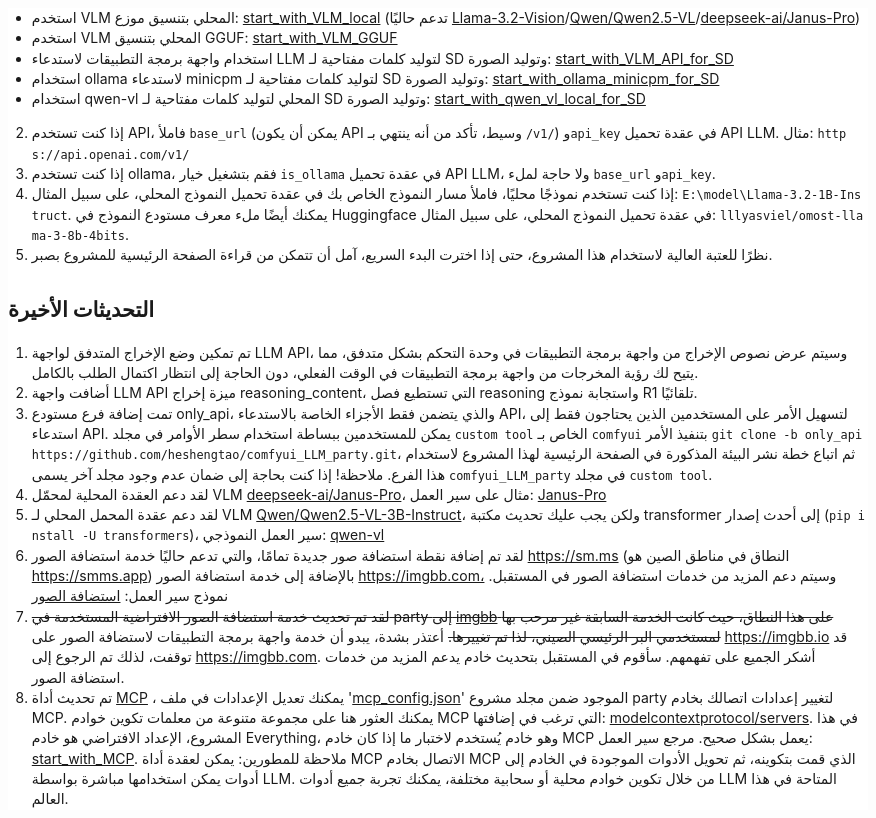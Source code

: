   - استخدم VLM المحلي بتنسيق موزع: [start_with_VLM_local](workflow/start_with_VLM_local.json) (تدعم حاليًا [Llama-3.2-Vision](https://huggingface.co/meta-llama/Llama-3.2-11B-Vision-Instruct)/[Qwen/Qwen2.5-VL](https://huggingface.co/Qwen/Qwen2.5-VL-3B-Instruct)/[deepseek-ai/Janus-Pro](https://huggingface.co/deepseek-ai/Janus-Pro-1B))
  - استخدم VLM المحلي بتنسيق GGUF: [start_with_VLM_GGUF](workflow/start_with_llava.json)
  - استخدام واجهة برمجة التطبيقات لاستدعاء LLM لتوليد كلمات مفتاحية لـ SD وتوليد الصورة: [start_with_VLM_API_for_SD](workflow/start_with_VLM_API_for_SD.json)
  - استخدام ollama لاستدعاء minicpm لتوليد كلمات مفتاحية لـ SD وتوليد الصورة: [start_with_ollama_minicpm_for_SD](workflow/start_with_ollama_minicpm_for_SD.json)
  - استخدام qwen-vl المحلي لتوليد كلمات مفتاحية لـ SD وتوليد الصورة: [start_with_qwen_vl_local_for_SD](workflow/start_with_qwen_vl_local_for_SD.json)
2. إذا كنت تستخدم API، فاملأ `base_url` (يمكن أن يكون API وسيط، تأكد من أنه ينتهي بـ `/v1/`) و`api_key` في عقدة تحميل API LLM. مثال: `https://api.openai.com/v1/`
3. إذا كنت تستخدم ollama، فقم بتشغيل خيار `is_ollama` في عقدة تحميل API LLM، ولا حاجة لملء `base_url` و`api_key`.
4. إذا كنت تستخدم نموذجًا محليًا، فاملأ مسار النموذج الخاص بك في عقدة تحميل النموذج المحلي، على سبيل المثال: `E:\model\Llama-3.2-1B-Instruct`. يمكنك أيضًا ملء معرف مستودع النموذج في Huggingface في عقدة تحميل النموذج المحلي، على سبيل المثال: `lllyasviel/omost-llama-3-8b-4bits`.
5. نظرًا للعتبة العالية لاستخدام هذا المشروع، حتى إذا اخترت البدء السريع، آمل أن تتمكن من قراءة الصفحة الرئيسية للمشروع بصبر.

## التحديثات الأخيرة
1. تم تمكين وضع الإخراج المتدفق لواجهة LLM API، وسيتم عرض نصوص الإخراج من واجهة برمجة التطبيقات في وحدة التحكم بشكل متدفق، مما يتيح لك رؤية المخرجات من واجهة برمجة التطبيقات في الوقت الفعلي، دون الحاجة إلى انتظار اكتمال الطلب بالكامل.
2. أضافت واجهة LLM API ميزة إخراج reasoning_content، التي تستطيع فصل reasoning واستجابة نموذج R1 تلقائيًا.
3. تمت إضافة فرع مستودع only_api، والذي يتضمن فقط الأجزاء الخاصة بالاستدعاء API، لتسهيل الأمر على المستخدمين الذين يحتاجون فقط إلى استدعاء API. يمكن للمستخدمين ببساطة استخدام سطر الأوامر في مجلد `custom tool` الخاص بـ `comfyui` بتنفيذ الأمر `git clone -b only_api https://github.com/heshengtao/comfyui_LLM_party.git`، ثم اتباع خطة نشر البيئة المذكورة في الصفحة الرئيسية لهذا المشروع لاستخدام هذا الفرع. ملاحظة! إذا كنت بحاجة إلى ضمان عدم وجود مجلد آخر يسمى `comfyui_LLM_party` في مجلد `custom tool`.
1. لقد دعم العقدة المحلية لمحمّل VLM [deepseek-ai/Janus-Pro](https://huggingface.co/deepseek-ai/Janus-Pro-1B)، مثال على سير العمل: [Janus-Pro](workflow/deepseek-janus-pro.json)
1. لقد دعم عقدة المحمل المحلي لـ VLM [Qwen/Qwen2.5-VL-3B-Instruct](https://huggingface.co/Qwen/Qwen2.5-VL-3B-Instruct)، ولكن يجب عليك تحديث مكتبة transformer إلى أحدث إصدار (```pip install -U transformers```)، سير العمل النموذجي: [qwen-vl](workflow/qwen-vl.json)
1. لقد تم إضافة نقطة استضافة صور جديدة تمامًا، والتي تدعم حاليًا خدمة استضافة الصور https://sm.ms (النطاق في مناطق الصين هو https://smms.app) بالإضافة إلى خدمة استضافة الصور https://imgbb.com، وسيتم دعم المزيد من خدمات استضافة الصور في المستقبل. نموذج سير العمل: [استضافة الصور](workflow/图床.json)
1. ~~لقد تم تحديث خدمة استضافة الصور الافتراضية المستخدمة في party إلى [imgbb](https://imgbb.io) على هذا النطاق، حيث كانت الخدمة السابقة غير مرحب بها لمستخدمي البر الرئيسي الصيني، لذا تم تغييرها.~~ أعتذر بشدة، يبدو أن خدمة واجهة برمجة التطبيقات لاستضافة الصور على https://imgbb.io قد توقفت، لذلك تم الرجوع إلى https://imgbb.com. أشكر الجميع على تفهمهم. سأقوم في المستقبل بتحديث خادم يدعم المزيد من خدمات استضافة الصور.
1. تم تحديث أداة [MCP](https://modelcontextprotocol.io/introduction) ، يمكنك تعديل الإعدادات في ملف '[mcp_config.json](mcp_config.json)' الموجود ضمن مجلد مشروع party لتغيير إعدادات اتصالك بخادم MCP. يمكنك العثور هنا على مجموعة متنوعة من معلمات تكوين خوادم MCP التي ترغب في إضافتها: [modelcontextprotocol/servers](https://github.com/modelcontextprotocol/servers). في هذا المشروع، الإعداد الافتراضي هو خادم Everything، وهو خادم يُستخدم لاختبار ما إذا كان خادم MCP يعمل بشكل صحيح. مرجع سير العمل: [start_with_MCP](workflow/start_with_MCP.json). ملاحظة للمطورين: يمكن لعقدة أداة MCP الاتصال بخادم MCP الذي قمت بتكوينه، ثم تحويل الأدوات الموجودة في الخادم إلى أدوات يمكن استخدامها مباشرة بواسطة LLM. من خلال تكوين خوادم محلية أو سحابية مختلفة، يمكنك تجربة جميع أدوات LLM المتاحة في هذا العالم.
